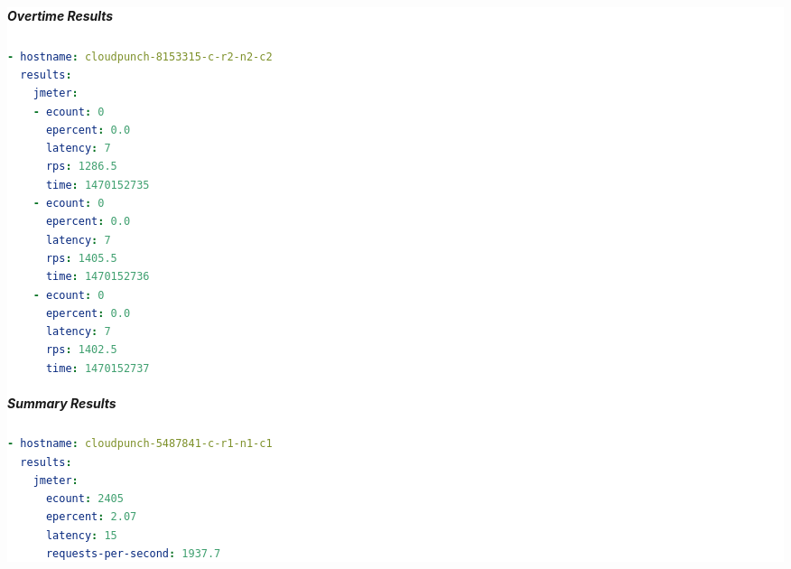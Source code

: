 ##### Overtime Results

```yaml
- hostname: cloudpunch-8153315-c-r2-n2-c2
  results:
    jmeter:
    - ecount: 0
      epercent: 0.0
      latency: 7
      rps: 1286.5
      time: 1470152735
    - ecount: 0
      epercent: 0.0
      latency: 7
      rps: 1405.5
      time: 1470152736
    - ecount: 0
      epercent: 0.0
      latency: 7
      rps: 1402.5
      time: 1470152737
```

##### Summary Results

```yaml
- hostname: cloudpunch-5487841-c-r1-n1-c1
  results:
    jmeter:
      ecount: 2405
      epercent: 2.07
      latency: 15
      requests-per-second: 1937.7
```

